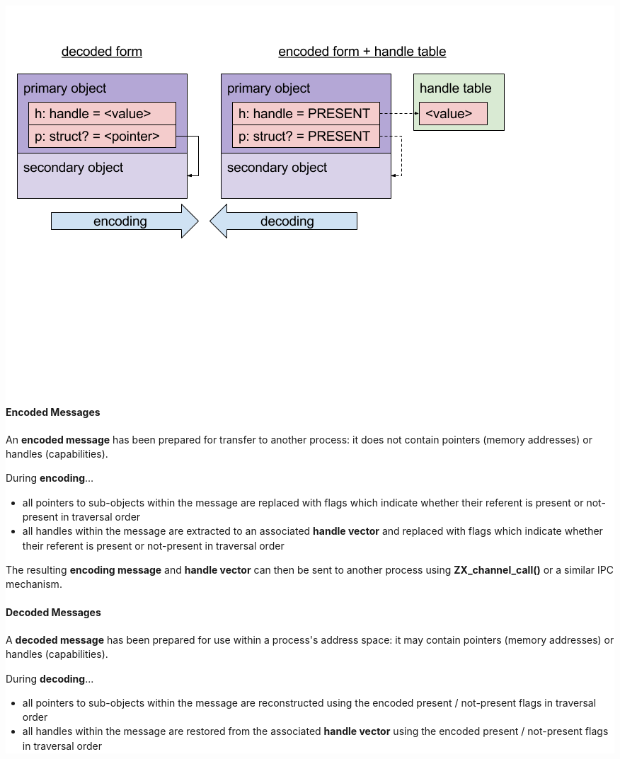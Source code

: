 ![drawing](dual-forms.png)

#### Encoded Messages

An **encoded message** has been prepared for transfer to another process: it
does not contain pointers (memory addresses) or handles (capabilities).

During **encoding**…

*   all pointers to sub-objects within the message are replaced with flags which
    indicate whether their referent is present or not-present in traversal order
*   all handles within the message are extracted to an associated **handle
    vector** and replaced with flags which indicate whether their referent is
    present or not-present in traversal order

The resulting **encoding message** and **handle vector** can then be sent to
another process using **ZX_channel_call()** or a similar IPC mechanism.

#### Decoded Messages

A **decoded message** has been prepared for use within a process's address
space: it may contain pointers (memory addresses) or handles (capabilities).

During **decoding**...

*   all pointers to sub-objects within the message are reconstructed using the
    encoded present / not-present flags in traversal order
*   all handles within the message are restored from the associated **handle
    vector** using the encoded present / not-present flags in traversal order
